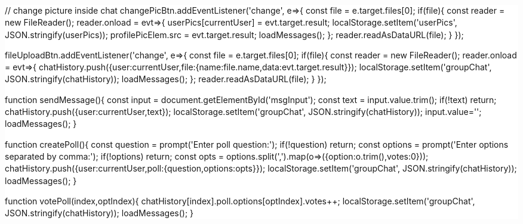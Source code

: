 // change picture inside chat
changePicBtn.addEventListener('change', e=>{
  const file = e.target.files[0];
  if(file){
    const reader = new FileReader();
    reader.onload = evt=>{
      userPics[currentUser] = evt.target.result;
      localStorage.setItem('userPics', JSON.stringify(userPics));
      profilePicElem.src = evt.target.result;
      loadMessages();
    };
    reader.readAsDataURL(file);
  }
});

fileUploadBtn.addEventListener('change', e=>{
  const file = e.target.files[0];
  if(file){
    const reader = new FileReader();
    reader.onload = evt=>{
      chatHistory.push({user:currentUser,file:{name:file.name,data:evt.target.result}});
      localStorage.setItem('groupChat', JSON.stringify(chatHistory));
      loadMessages();
    };
    reader.readAsDataURL(file);
  }
});

function sendMessage(){
  const input = document.getElementById('msgInput');
  const text = input.value.trim();
  if(!text) return;
  chatHistory.push({user:currentUser,text});
  localStorage.setItem('groupChat', JSON.stringify(chatHistory));
  input.value='';
  loadMessages();
}

function createPoll(){
  const question = prompt('Enter poll question:');
  if(!question) return;
  const options = prompt('Enter options separated by comma:');
  if(!options) return;
  const opts = options.split(',').map(o=>({option:o.trim(),votes:0}));
  chatHistory.push({user:currentUser,poll:{question,options:opts}});
  localStorage.setItem('groupChat', JSON.stringify(chatHistory));
  loadMessages();
}

function votePoll(index,optIndex){
  chatHistory[index].poll.options[optIndex].votes++;
  localStorage.setItem('groupChat', JSON.stringify(chatHistory));
  loadMessages();
}
